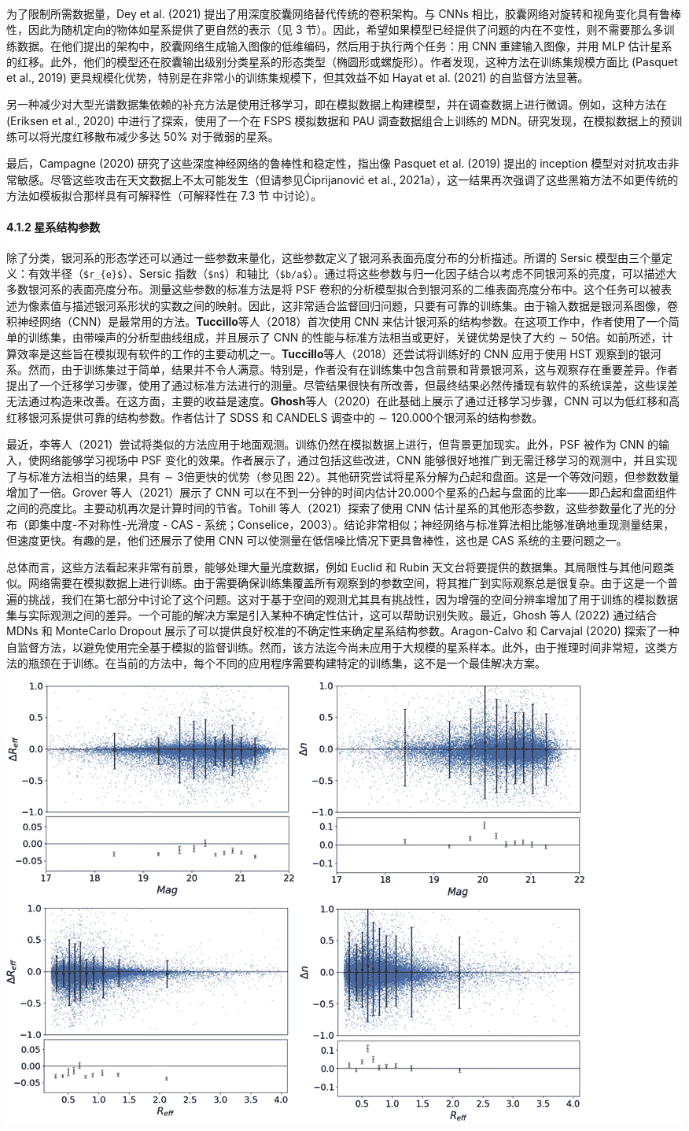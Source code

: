 为了限制所需数据量，Dey et al. (2021) 提出了用深度胶囊网络替代传统的卷积架构。与 CNNs 相比，胶囊网络对旋转和视角变化具有鲁棒性，因此为随机定向的物体如星系提供了更自然的表示（见 3 节）。因此，希望如果模型已经提供了问题的内在不变性，则不需要那么多训练数据。在他们提出的架构中，胶囊网络生成输入图像的低维编码，然后用于执行两个任务：用 CNN 重建输入图像，并用 MLP 估计星系的红移。此外，他们的模型还在胶囊输出级别分类星系的形态类型（椭圆形或螺旋形）。作者发现，这种方法在训练集规模方面比 (Pasquet et al., 2019) 更具规模化优势，特别是在非常小的训练集规模下，但其效益不如 Hayat et al. (2021) 的自监督方法显著。

另一种减少对大型光谱数据集依赖的补充方法是使用迁移学习，即在模拟数据上构建模型，并在调查数据上进行微调。例如，这种方法在 (Eriksen et al., 2020) 中进行了探索，使用了一个在 FSPS 模拟数据和 PAU 调查数据组合上训练的 MDN。研究发现，在模拟数据上的预训练可以将光度红移散布减少多达 50% 对于微弱的星系。

最后，Campagne (2020) 研究了这些深度神经网络的鲁棒性和稳定性，指出像 Pasquet et al. (2019) 提出的 inception 模型对对抗攻击非常敏感。尽管这些攻击在天文数据上不太可能发生（但请参见Ćiprijanović et al., 2021a），这一结果再次强调了这些黑箱方法不如更传统的方法如模板拟合那样具有可解释性（可解释性在 7.3 节 中讨论）。

#### 4.1.2 星系结构参数

除了分类，银河系的形态学还可以通过一些参数来量化，这些参数定义了银河系表面亮度分布的分析描述。所谓的 Sersic 模型由三个量定义：有效半径（`$r_{e}$`）、Sersic 指数（`$n$`）和轴比（`$b/a$`）。通过将这些参数与归一化因子结合以考虑不同银河系的亮度，可以描述大多数银河系的表面亮度分布。测量这些参数的标准方法是将 PSF 卷积的分析模型拟合到银河系的二维表面亮度分布中。这个任务可以被表述为像素值与描述银河系形状的实数之间的映射。因此，这非常适合监督回归问题，只要有可靠的训练集。由于输入数据是银河系图像，卷积神经网络（CNN）是最常用的方法。**Tuccillo**等人（2018）首次使用 CNN 来估计银河系的结构参数。在这项工作中，作者使用了一个简单的训练集，由带噪声的分析型曲线组成，并且展示了 CNN 的性能与标准方法相当或更好，关键优势是快了大约$\sim 50$倍。如前所述，计算效率是这些旨在模拟现有软件的工作的主要动机之一。**Tuccillo**等人（2018）还尝试将训练好的 CNN 应用于使用 HST 观察到的银河系。然而，由于训练集过于简单，结果并不令人满意。特别是，作者没有在训练集中包含前景和背景银河系，这与观察存在重要差异。作者提出了一个迁移学习步骤，使用了通过标准方法进行的测量。尽管结果很快有所改善，但最终结果必然传播现有软件的系统误差，这些误差无法通过构造来改善。在这方面，主要的收益是速度。**Ghosh**等人（2020）在此基础上展示了通过迁移学习步骤，CNN 可以为低红移和高红移银河系提供可靠的结构参数。作者估计了 SDSS 和 CANDELS 调查中的$\sim 120.000$个银河系的结构参数。

最近，李等人（2021）尝试将类似的方法应用于地面观测。训练仍然在模拟数据上进行，但背景更加现实。此外，PSF 被作为 CNN 的输入，使网络能够学习视场中 PSF 变化的效果。作者展示了，通过包括这些改进，CNN 能够很好地推广到无需迁移学习的观测中，并且实现了与标准方法相当的结果，具有$\sim 3$倍更快的优势（参见图 22）。其他研究尝试将星系分解为凸起和盘面。这是一个等效问题，但参数数量增加了一倍。Grover 等人（2021）展示了 CNN 可以在不到一分钟的时间内估计$20.000$个星系的凸起与盘面的比率——即凸起和盘面组件之间的亮度比。主要动机再次是计算时间的节省。Tohill 等人（2021）探索了使用 CNN 估计星系的其他形态参数，这些参数量化了光的分布（即集中度-不对称性-光滑度 - CAS - 系统；Conselice，2003）。结论非常相似；神经网络与标准算法相比能够准确地重现测量结果，但速度更快。有趣的是，他们还展示了使用 CNN 可以使测量在低信噪比情况下更具鲁棒性，这也是 CAS 系统的主要问题之一。

总体而言，这些方法看起来非常有前景，能够处理大量光度数据，例如 Euclid 和 Rubin 天文台将要提供的数据集。其局限性与其他问题类似。网络需要在模拟数据上进行训练。由于需要确保训练集覆盖所有观察到的参数空间，将其推广到实际观察总是很复杂。由于这是一个普遍的挑战，我们在第七部分中讨论了这个问题。这对于基于空间的观测尤其具有挑战性，因为增强的空间分辨率增加了用于训练的模拟数据集与实际观测之间的差异。一个可能的解决方案是引入某种不确定性估计，这可以帮助识别失败。最近，Ghosh 等人 (2022) 通过结合 MDNs 和 MonteCarlo Dropout 展示了可以提供良好校准的不确定性来确定星系结构参数。Aragon-Calvo 和 Carvajal (2020) 探索了一种自监督方法，以避免使用完全基于模拟的监督训练。然而，该方法迄今尚未应用于大规模的星系样本。此外，由于推理时间非常短，这类方法的瓶颈在于训练。在当前的方法中，每个不同的应用程序需要构建特定的训练集，这不是一个最佳解决方案。

![参见说明](img/8679f8f0cb9a6a1ec5fbad01f991ebc7.png)
